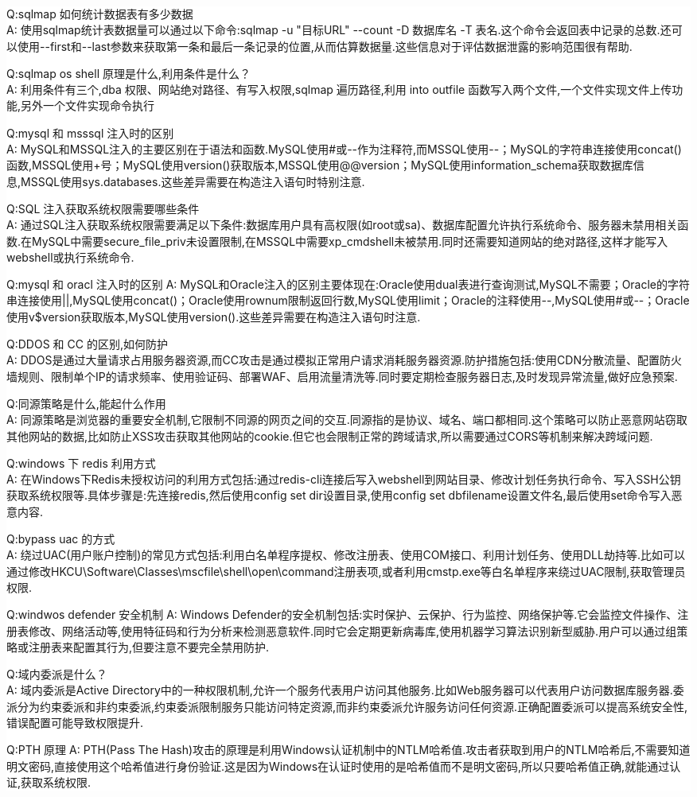 Q:sqlmap 如何统计数据表有多少数据  
A:
使用sqlmap统计表数据量可以通过以下命令:sqlmap -u "目标URL" --count -D 数据库名 -T 表名.这个命令会返回表中记录的总数.还可以使用--first和--last参数来获取第一条和最后一条记录的位置,从而估算数据量.这些信息对于评估数据泄露的影响范围很有帮助.

Q:sqlmap os shell 原理是什么,利用条件是什么？  
A:
利用条件有三个,dba 权限、网站绝对路径、有写入权限,sqlmap 遍历路径,利用 into outfile 函数写入两个文件,一个文件实现文件上传功能,另外一个文件实现命令执行

Q:mysql 和 msssql 注入时的区别  
A:
MySQL和MSSQL注入的主要区别在于语法和函数.MySQL使用#或--作为注释符,而MSSQL使用--；MySQL的字符串连接使用concat()函数,MSSQL使用+号；MySQL使用version()获取版本,MSSQL使用@@version；MySQL使用information_schema获取数据库信息,MSSQL使用sys.databases.这些差异需要在构造注入语句时特别注意.

Q:SQL 注入获取系统权限需要哪些条件  
A:
通过SQL注入获取系统权限需要满足以下条件:数据库用户具有高权限(如root或sa)、数据库配置允许执行系统命令、服务器未禁用相关函数.在MySQL中需要secure_file_priv未设置限制,在MSSQL中需要xp_cmdshell未被禁用.同时还需要知道网站的绝对路径,这样才能写入webshell或执行系统命令.

Q:mysql 和 oracl 注入时的区别
A:
MySQL和Oracle注入的区别主要体现在:Oracle使用dual表进行查询测试,MySQL不需要；Oracle的字符串连接使用||,MySQL使用concat()；Oracle使用rownum限制返回行数,MySQL使用limit；Oracle的注释使用--,MySQL使用#或--；Oracle使用v$version获取版本,MySQL使用version().这些差异需要在构造注入语句时注意.

Q:DDOS 和 CC 的区别,如何防护  
A:
DDOS是通过大量请求占用服务器资源,而CC攻击是通过模拟正常用户请求消耗服务器资源.防护措施包括:使用CDN分散流量、配置防火墙规则、限制单个IP的请求频率、使用验证码、部署WAF、启用流量清洗等.同时要定期检查服务器日志,及时发现异常流量,做好应急预案.

Q:同源策略是什么,能起什么作用  
A:
同源策略是浏览器的重要安全机制,它限制不同源的网页之间的交互.同源指的是协议、域名、端口都相同.这个策略可以防止恶意网站窃取其他网站的数据,比如防止XSS攻击获取其他网站的cookie.但它也会限制正常的跨域请求,所以需要通过CORS等机制来解决跨域问题.

Q:windows 下 redis 利用方式  
A:
在Windows下Redis未授权访问的利用方式包括:通过redis-cli连接后写入webshell到网站目录、修改计划任务执行命令、写入SSH公钥获取系统权限等.具体步骤是:先连接redis,然后使用config set dir设置目录,使用config set dbfilename设置文件名,最后使用set命令写入恶意内容.

Q:bypass uac 的方式  
A:
绕过UAC(用户账户控制)的常见方式包括:利用白名单程序提权、修改注册表、使用COM接口、利用计划任务、使用DLL劫持等.比如可以通过修改HKCU\Software\Classes\mscfile\shell\open\command注册表项,或者利用cmstp.exe等白名单程序来绕过UAC限制,获取管理员权限.

Q:windwos defender 安全机制
A:
Windows Defender的安全机制包括:实时保护、云保护、行为监控、网络保护等.它会监控文件操作、注册表修改、网络活动等,使用特征码和行为分析来检测恶意软件.同时它会定期更新病毒库,使用机器学习算法识别新型威胁.用户可以通过组策略或注册表来配置其行为,但要注意不要完全禁用防护.

Q:域内委派是什么？  
A:
域内委派是Active Directory中的一种权限机制,允许一个服务代表用户访问其他服务.比如Web服务器可以代表用户访问数据库服务器.委派分为约束委派和非约束委派,约束委派限制服务只能访问特定资源,而非约束委派允许服务访问任何资源.正确配置委派可以提高系统安全性,错误配置可能导致权限提升.

Q:PTH 原理
A:
PTH(Pass The Hash)攻击的原理是利用Windows认证机制中的NTLM哈希值.攻击者获取到用户的NTLM哈希后,不需要知道明文密码,直接使用这个哈希值进行身份验证.这是因为Windows在认证时使用的是哈希值而不是明文密码,所以只要哈希值正确,就能通过认证,获取系统权限.
